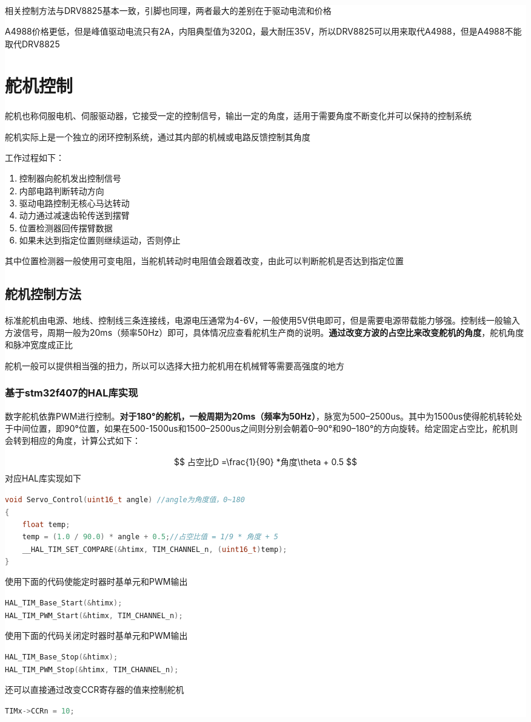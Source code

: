   相关控制方法与DRV8825基本一致，引脚也同理，两者最大的差别在于驱动电流和价格

  A4988价格更低，但是峰值驱动电流只有2A，内阻典型值为320Ω，最大耐压35V，所以DRV8825可以用来取代A4988，但是A4988不能取代DRV8825

# 舵机控制

舵机也称伺服电机、伺服驱动器，它接受一定的控制信号，输出一定的角度，适用于需要角度不断变化并可以保持的控制系统

舵机实际上是一个独立的闭环控制系统，通过其内部的机械或电路反馈控制其角度

工作过程如下：

1. 控制器向舵机发出控制信号
2. 内部电路判断转动方向
3. 驱动电路控制无核心马达转动
4. 动力通过减速齿轮传送到摆臂
5. 位置检测器回传摆臂数据
6. 如果未达到指定位置则继续运动，否则停止

其中位置检测器一般使用可变电阻，当舵机转动时电阻值会跟着改变，由此可以判断舵机是否达到指定位置

## 舵机控制方法

标准舵机由电源、地线、控制线三条连接线，电源电压通常为4-6V，一般使用5V供电即可，但是需要电源带载能力够强。控制线一般输入方波信号，周期一般为20ms（频率50Hz）即可，具体情况应查看舵机生产商的说明。**通过改变方波的占空比来改变舵机的角度**，舵机角度和脉冲宽度成正比

舵机一般可以提供相当强的扭力，所以可以选择大扭力舵机用在机械臂等需要高强度的地方

### 基于stm32f407的HAL库实现

数字舵机依靠PWM进行控制。**对于180°的舵机，一般周期为20ms（频率为50Hz）**，脉宽为500–2500us。其中为1500us使得舵机转轮处于中间位置，即90°位置，如果在500-1500us和1500–2500us之间则分别会朝着0–90°和90–180°的方向旋转。给定固定占空比，舵机则会转到相应的角度，计算公式如下：

$$
占空比D =\frac{1}{90} *角度\theta + 0.5
$$
对应HAL库实现如下


```c
void Servo_Control(uint16_t angle) //angle为角度值，0~180
{
	float temp;
	temp = (1.0 / 90.0) * angle + 0.5;//占空比值 = 1/9 * 角度 + 5
	__HAL_TIM_SET_COMPARE(&htimx, TIM_CHANNEL_n, (uint16_t)temp);
}
```

使用下面的代码使能定时器时基单元和PWM输出

```c
HAL_TIM_Base_Start(&htimx);
HAL_TIM_PWM_Start(&htimx, TIM_CHANNEL_n);
```

使用下面的代码关闭定时器时基单元和PWM输出

```c
HAL_TIM_Base_Stop(&htimx);
HAL_TIM_PWM_Stop(&htimx, TIM_CHANNEL_n);
```

还可以直接通过改变CCR寄存器的值来控制舵机

```c
TIMx->CCRn = 10;
```
